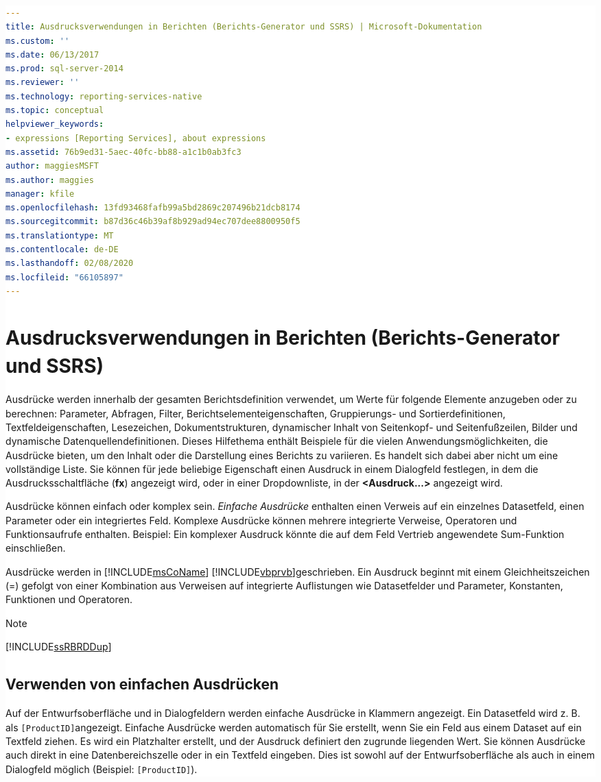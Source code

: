 ```yaml
---
title: Ausdrucksverwendungen in Berichten (Berichts-Generator und SSRS) | Microsoft-Dokumentation
ms.custom: ''
ms.date: 06/13/2017
ms.prod: sql-server-2014
ms.reviewer: ''
ms.technology: reporting-services-native
ms.topic: conceptual
helpviewer_keywords:
- expressions [Reporting Services], about expressions
ms.assetid: 76b9ed31-5aec-40fc-bb88-a1c1b0ab3fc3
author: maggiesMSFT
ms.author: maggies
manager: kfile
ms.openlocfilehash: 13fd93468fafb99a5bd2869c207496b21dcb8174
ms.sourcegitcommit: b87d36c46b39af8b929ad94ec707dee8800950f5
ms.translationtype: MT
ms.contentlocale: de-DE
ms.lasthandoff: 02/08/2020
ms.locfileid: "66105897"
---
```

# <a name="expression-uses-in-reports-report-builder-and-ssrs"></a>Ausdrucksverwendungen in Berichten (Berichts-Generator und SSRS)
  Ausdrücke werden innerhalb der gesamten Berichtsdefinition verwendet, um Werte für folgende Elemente anzugeben oder zu berechnen: Parameter, Abfragen, Filter, Berichtselementeigenschaften, Gruppierungs- und Sortierdefinitionen, Textfeldeigenschaften, Lesezeichen, Dokumentstrukturen, dynamischer Inhalt von Seitenkopf- und Seitenfußzeilen, Bilder und dynamische Datenquellendefinitionen. Dieses Hilfethema enthält Beispiele für die vielen Anwendungsmöglichkeiten, die Ausdrücke bieten, um den Inhalt oder die Darstellung eines Berichts zu variieren. Es handelt sich dabei aber nicht um eine vollständige Liste. Sie können für jede beliebige Eigenschaft einen Ausdruck in einem Dialogfeld festlegen, in dem die Ausdrucksschaltfläche (**fx**) angezeigt wird, oder in einer Dropdownliste, in der **\<Ausdruck...>** angezeigt wird.  
  
 Ausdrücke können einfach oder komplex sein. *Einfache Ausdrücke* enthalten einen Verweis auf ein einzelnes Datasetfeld, einen Parameter oder ein integriertes Feld. Komplexe Ausdrücke können mehrere integrierte Verweise, Operatoren und Funktionsaufrufe enthalten. Beispiel: Ein komplexer Ausdruck könnte die auf dem Feld Vertrieb angewendete Sum-Funktion einschließen.  
  
 Ausdrücke werden in [!INCLUDE[msCoName](../../includes/msconame-md.md)] [!INCLUDE[vbprvb](../../includes/vbprvb-md.md)]geschrieben. Ein Ausdruck beginnt mit einem Gleichheitszeichen (=) gefolgt von einer Kombination aus Verweisen auf integrierte Auflistungen wie Datasetfelder und Parameter, Konstanten, Funktionen und Operatoren.  
  
> [!NOTE]  
>  [!INCLUDE[ssRBRDDup](../../includes/ssrbrddup-md.md)]  
  
##  <a name="Simple"></a>Verwenden von einfachen Ausdrücken  
 Auf der Entwurfsoberfläche und in Dialogfeldern werden einfache Ausdrücke in Klammern angezeigt. Ein Datasetfeld wird z. B. als `[ProductID]`angezeigt. Einfache Ausdrücke werden automatisch für Sie erstellt, wenn Sie ein Feld aus einem Dataset auf ein Textfeld ziehen. Es wird ein Platzhalter erstellt, und der Ausdruck definiert den zugrunde liegenden Wert. Sie können Ausdrücke auch direkt in eine Datenbereichszelle oder in ein Textfeld eingeben. Dies ist sowohl auf der Entwurfsoberfläche als auch in einem Dialogfeld möglich (Beispiel: `[ProductID]`).  
  